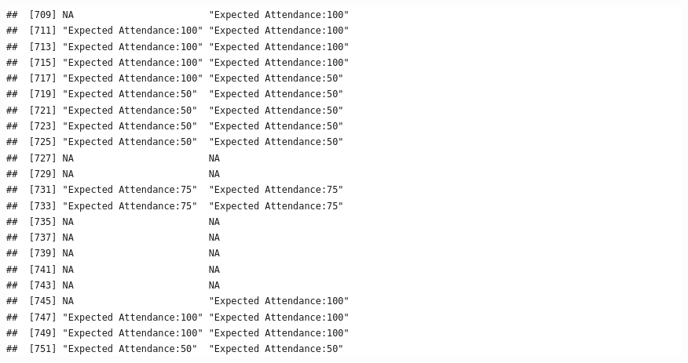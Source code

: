    ##  [709] NA                        "Expected Attendance:100"
    ##  [711] "Expected Attendance:100" "Expected Attendance:100"
    ##  [713] "Expected Attendance:100" "Expected Attendance:100"
    ##  [715] "Expected Attendance:100" "Expected Attendance:100"
    ##  [717] "Expected Attendance:100" "Expected Attendance:50" 
    ##  [719] "Expected Attendance:50"  "Expected Attendance:50" 
    ##  [721] "Expected Attendance:50"  "Expected Attendance:50" 
    ##  [723] "Expected Attendance:50"  "Expected Attendance:50" 
    ##  [725] "Expected Attendance:50"  "Expected Attendance:50" 
    ##  [727] NA                        NA                       
    ##  [729] NA                        NA                       
    ##  [731] "Expected Attendance:75"  "Expected Attendance:75" 
    ##  [733] "Expected Attendance:75"  "Expected Attendance:75" 
    ##  [735] NA                        NA                       
    ##  [737] NA                        NA                       
    ##  [739] NA                        NA                       
    ##  [741] NA                        NA                       
    ##  [743] NA                        NA                       
    ##  [745] NA                        "Expected Attendance:100"
    ##  [747] "Expected Attendance:100" "Expected Attendance:100"
    ##  [749] "Expected Attendance:100" "Expected Attendance:100"
    ##  [751] "Expected Attendance:50"  "Expected Attendance:50" 